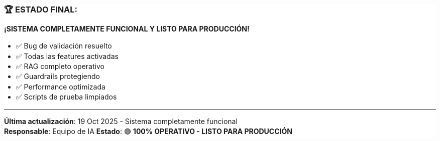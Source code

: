 ### 🏆 **ESTADO FINAL:**
**¡SISTEMA COMPLETAMENTE FUNCIONAL Y LISTO PARA PRODUCCIÓN!**

- ✅ Bug de validación resuelto
- ✅ Todas las features activadas
- ✅ RAG completo operativo
- ✅ Guardrails protegiendo
- ✅ Performance optimizada
- ✅ Scripts de prueba limpiados

---

**Última actualización**: 19 Oct 2025 - Sistema completamente funcional  
**Responsable**: Equipo de IA
**Estado**: 🟢 **100% OPERATIVO - LISTO PARA PRODUCCIÓN**